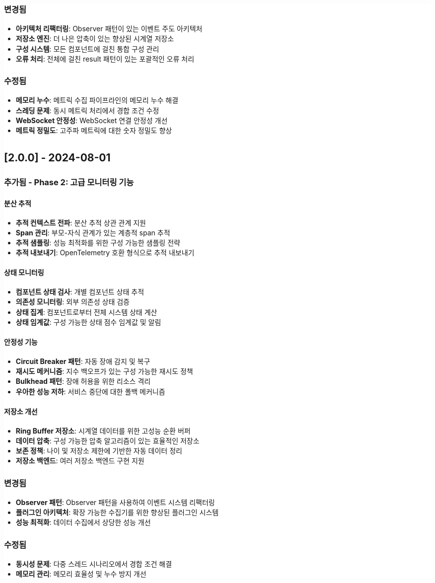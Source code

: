 ### 변경됨
- **아키텍처 리팩터링**: Observer 패턴이 있는 이벤트 주도 아키텍처
- **저장소 엔진**: 더 나은 압축이 있는 향상된 시계열 저장소
- **구성 시스템**: 모든 컴포넌트에 걸친 통합 구성 관리
- **오류 처리**: 전체에 걸친 result 패턴이 있는 포괄적인 오류 처리

### 수정됨
- **메모리 누수**: 메트릭 수집 파이프라인의 메모리 누수 해결
- **스레딩 문제**: 동시 메트릭 처리에서 경합 조건 수정
- **WebSocket 안정성**: WebSocket 연결 안정성 개선
- **메트릭 정밀도**: 고주파 메트릭에 대한 숫자 정밀도 향상

## [2.0.0] - 2024-08-01

### 추가됨 - Phase 2: 고급 모니터링 기능

#### 분산 추적
- **추적 컨텍스트 전파**: 분산 추적 상관 관계 지원
- **Span 관리**: 부모-자식 관계가 있는 계층적 span 추적
- **추적 샘플링**: 성능 최적화를 위한 구성 가능한 샘플링 전략
- **추적 내보내기**: OpenTelemetry 호환 형식으로 추적 내보내기

#### 상태 모니터링
- **컴포넌트 상태 검사**: 개별 컴포넌트 상태 추적
- **의존성 모니터링**: 외부 의존성 상태 검증
- **상태 집계**: 컴포넌트로부터 전체 시스템 상태 계산
- **상태 임계값**: 구성 가능한 상태 점수 임계값 및 알림

#### 안정성 기능
- **Circuit Breaker 패턴**: 자동 장애 감지 및 복구
- **재시도 메커니즘**: 지수 백오프가 있는 구성 가능한 재시도 정책
- **Bulkhead 패턴**: 장애 허용을 위한 리소스 격리
- **우아한 성능 저하**: 서비스 중단에 대한 폴백 메커니즘

#### 저장소 개선
- **Ring Buffer 저장소**: 시계열 데이터를 위한 고성능 순환 버퍼
- **데이터 압축**: 구성 가능한 압축 알고리즘이 있는 효율적인 저장소
- **보존 정책**: 나이 및 저장소 제한에 기반한 자동 데이터 정리
- **저장소 백엔드**: 여러 저장소 백엔드 구현 지원

### 변경됨
- **Observer 패턴**: Observer 패턴을 사용하여 이벤트 시스템 리팩터링
- **플러그인 아키텍처**: 확장 가능한 수집기를 위한 향상된 플러그인 시스템
- **성능 최적화**: 데이터 수집에서 상당한 성능 개선

### 수정됨
- **동시성 문제**: 다중 스레드 시나리오에서 경합 조건 해결
- **메모리 관리**: 메모리 효율성 및 누수 방지 개선
